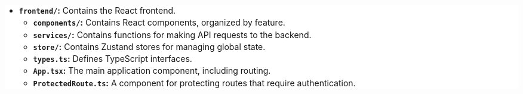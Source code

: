 - **`frontend/`:** Contains the React frontend.
  - **`components/`:** Contains React components, organized by feature.
  - **`services/`:** Contains functions for making API requests to the backend.
  - **`store/`:** Contains Zustand stores for managing global state.
  - **`types.ts`:** Defines TypeScript interfaces.
  - **`App.tsx`:** The main application component, including routing.
  - **`ProtectedRoute.ts`:** A component for protecting routes that require authentication.
